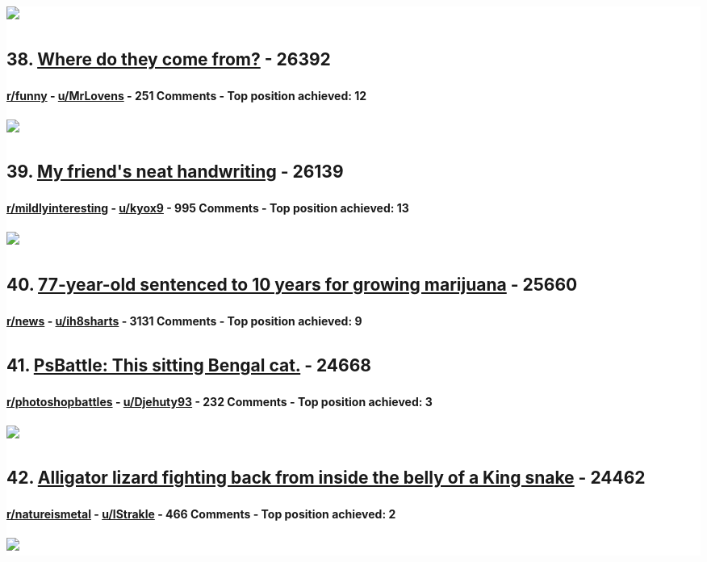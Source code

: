 <a href="http://wgntv.com/2017/09/22/hurricane-victims-call-sex-hotline-after-fema-mistakenly-tweets-wrong-number/"><img src="https://b.thumbs.redditmedia.com/0fQpP-IV91dcFrLHK7oJo8zco463yqufPc-H08qZpfY.jpg"></img></a>

## 38. [Where do they come from?](http://reddit.com/r/funny/comments/71y1xv/where_do_they_come_from/) - 26392
#### [r/funny](http://reddit.com/r/funny) - [u/MrLovens](http://reddit.com/u/MrLovens) - 251 Comments - Top position achieved: 12

<a href="https://i.redd.it/egj6fcctomnz.png"><img src="https://b.thumbs.redditmedia.com/QCZ5Xs6U3T4NGZhrsBuqribPfU6FVrfeWbfz4awZZhg.jpg"></img></a>

## 39. [My friend's neat handwriting](http://reddit.com/r/mildlyinteresting/comments/71uylw/my_friends_neat_handwriting/) - 26139
#### [r/mildlyinteresting](http://reddit.com/r/mildlyinteresting) - [u/kyox9](http://reddit.com/u/kyox9) - 995 Comments - Top position achieved: 13

<a href="https://i.redd.it/0gdt7thvvinz.jpg"><img src="https://b.thumbs.redditmedia.com/0nbsQpENmN14PRu5wXAWidhZSqyNqU4R-AawmKQlQCQ.jpg"></img></a>

## 40. [77-year-old sentenced to 10 years for growing marijuana](http://reddit.com/r/news/comments/71xji2/77yearold_sentenced_to_10_years_for_growing/) - 25660
#### [r/news](http://reddit.com/r/news) - [u/ih8sharts](http://reddit.com/u/ih8sharts) - 3131 Comments - Top position achieved: 9

## 41. [PsBattle: This sitting Bengal cat.](http://reddit.com/r/photoshopbattles/comments/71vxgk/psbattle_this_sitting_bengal_cat/) - 24668
#### [r/photoshopbattles](http://reddit.com/r/photoshopbattles) - [u/Djehuty93](http://reddit.com/u/Djehuty93) - 232 Comments - Top position achieved: 3

<a href="https://i.redd.it/xdyv8egsujnz.jpg"><img src="https://b.thumbs.redditmedia.com/w3dzFzjlyOQVe6tERgRhr5lseOp7Zz8bC2fzRlmgstc.jpg"></img></a>

## 42. [Alligator lizard fighting back from inside the belly of a King snake](http://reddit.com/r/natureismetal/comments/72076e/alligator_lizard_fighting_back_from_inside_the/) - 24462
#### [r/natureismetal](http://reddit.com/r/natureismetal) - [u/lStrakle](http://reddit.com/u/lStrakle) - 466 Comments - Top position achieved: 2

<a href="https://i.redd.it/x9cvpbdokonz.jpg"><img src="https://b.thumbs.redditmedia.com/C0dPv_uc3pL3FKf8Wl_PI2t4lXJij835ApdDVOu1buE.jpg"></img></a>
